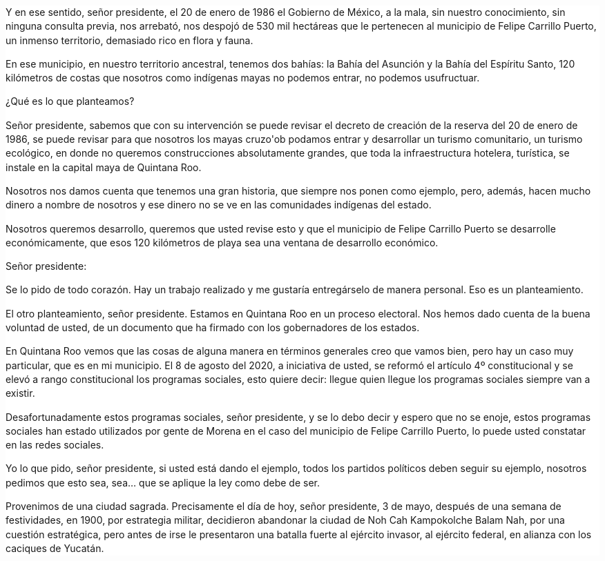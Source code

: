 Y en ese sentido, señor presidente, el 20 de enero de 1986 el Gobierno de
México, a la mala, sin nuestro conocimiento, sin ninguna consulta previa, nos
arrebató, nos despojó de 530 mil hectáreas que le pertenecen al municipio de
Felipe Carrillo Puerto, un inmenso territorio, demasiado rico en flora y
fauna.

En ese municipio, en nuestro territorio ancestral, tenemos dos bahías: la
Bahía del Asunción y la Bahía del Espíritu Santo, 120 kilómetros de costas que
nosotros como indígenas mayas no podemos entrar, no podemos usufructuar.

¿Qué es lo que planteamos?

Señor presidente, sabemos que con su intervención se puede revisar el decreto
de creación de la reserva del 20 de enero de 1986, se puede revisar para que
nosotros los mayas cruzo'ob podamos entrar y desarrollar un turismo
comunitario, un turismo ecológico, en donde no queremos construcciones
absolutamente grandes, que toda la infraestructura hotelera, turística, se
instale en la capital maya de Quintana Roo.

Nosotros nos damos cuenta que tenemos una gran historia, que siempre nos ponen
como ejemplo, pero, además, hacen mucho dinero a nombre de nosotros y ese
dinero no se ve en las comunidades indígenas del estado.

Nosotros queremos desarrollo, queremos que usted revise esto y que el
municipio de Felipe Carrillo Puerto se desarrolle económicamente, que esos 120
kilómetros de playa sea una ventana de desarrollo económico.

Señor presidente:

Se lo pido de todo corazón. Hay un trabajo realizado y me gustaría
entregárselo de manera personal. Eso es un planteamiento.

El otro planteamiento, señor presidente. Estamos en Quintana Roo en un proceso
electoral. Nos hemos dado cuenta de la buena voluntad de usted, de un
documento que ha firmado con los gobernadores de los estados.

En Quintana Roo vemos que las cosas de alguna manera en términos generales
creo que vamos bien, pero hay un caso muy particular, que es en mi municipio.
El 8 de agosto del 2020, a iniciativa de usted, se reformó el artículo 4º
constitucional y se elevó a rango constitucional los programas sociales, esto
quiere decir: llegue quien llegue los programas sociales siempre van a
existir.

Desafortunadamente estos programas sociales, señor presidente, y se lo debo
decir y espero que no se enoje, estos programas sociales han estado utilizados
por gente de Morena en el caso del municipio de Felipe Carrillo Puerto, lo
puede usted constatar en las redes sociales.

Yo lo que pido, señor presidente, si usted está dando el ejemplo, todos los
partidos políticos deben seguir su ejemplo, nosotros pedimos que esto sea,
sea… que se aplique la ley como debe de ser.

Provenimos de una ciudad sagrada. Precisamente el día de hoy, señor
presidente, 3 de mayo, después de una semana de festividades, en 1900, por
estrategia militar, decidieron abandonar la ciudad de Noh Cah Kampokolche
Balam Nah, por una cuestión estratégica, pero antes de irse le presentaron una
batalla fuerte al ejército invasor, al ejército federal, en alianza con los
caciques de Yucatán.
